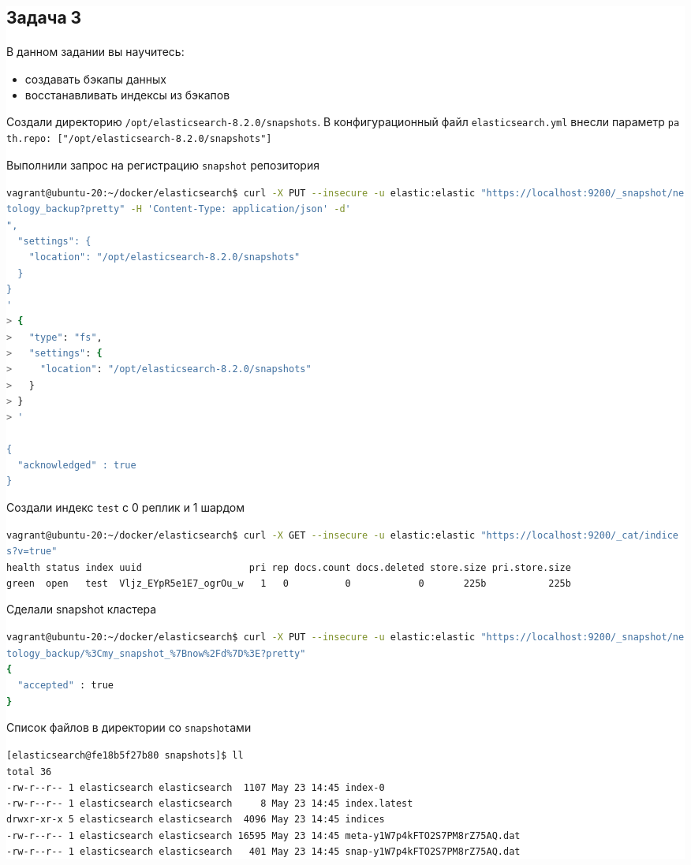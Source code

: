 ## Задача 3

В данном задании вы научитесь:
- создавать бэкапы данных
- восстанавливать индексы из бэкапов

Создали директорию `/opt/elasticsearch-8.2.0/snapshots`. В конфигурационный файл `elasticsearch.yml` внесли параметр `path.repo: ["/opt/elasticsearch-8.2.0/snapshots"]`

Выполнили запрос на регистрацию `snapshot` репозитория

```bash
vagrant@ubuntu-20:~/docker/elasticsearch$ curl -X PUT --insecure -u elastic:elastic "https://localhost:9200/_snapshot/netology_backup?pretty" -H 'Content-Type: application/json' -d'
",
  "settings": {
    "location": "/opt/elasticsearch-8.2.0/snapshots"
  }
}
'
> {
>   "type": "fs",
>   "settings": {
>     "location": "/opt/elasticsearch-8.2.0/snapshots"
>   }
> }
> '

{
  "acknowledged" : true
}
```

Создали индекс `test` с 0 реплик и 1 шардом

```bash
vagrant@ubuntu-20:~/docker/elasticsearch$ curl -X GET --insecure -u elastic:elastic "https://localhost:9200/_cat/indices?v=true"
health status index uuid                   pri rep docs.count docs.deleted store.size pri.store.size
green  open   test  Vljz_EYpR5e1E7_ogrOu_w   1   0          0            0       225b           225b
```
Сделали snapshot кластера

```bash
vagrant@ubuntu-20:~/docker/elasticsearch$ curl -X PUT --insecure -u elastic:elastic "https://localhost:9200/_snapshot/netology_backup/%3Cmy_snapshot_%7Bnow%2Fd%7D%3E?pretty"
{
  "accepted" : true
}
```
Список файлов в директории со `snapshot`ами

```bash
[elasticsearch@fe18b5f27b80 snapshots]$ ll
total 36
-rw-r--r-- 1 elasticsearch elasticsearch  1107 May 23 14:45 index-0
-rw-r--r-- 1 elasticsearch elasticsearch     8 May 23 14:45 index.latest
drwxr-xr-x 5 elasticsearch elasticsearch  4096 May 23 14:45 indices
-rw-r--r-- 1 elasticsearch elasticsearch 16595 May 23 14:45 meta-y1W7p4kFTO2S7PM8rZ75AQ.dat
-rw-r--r-- 1 elasticsearch elasticsearch   401 May 23 14:45 snap-y1W7p4kFTO2S7PM8rZ75AQ.dat
```

